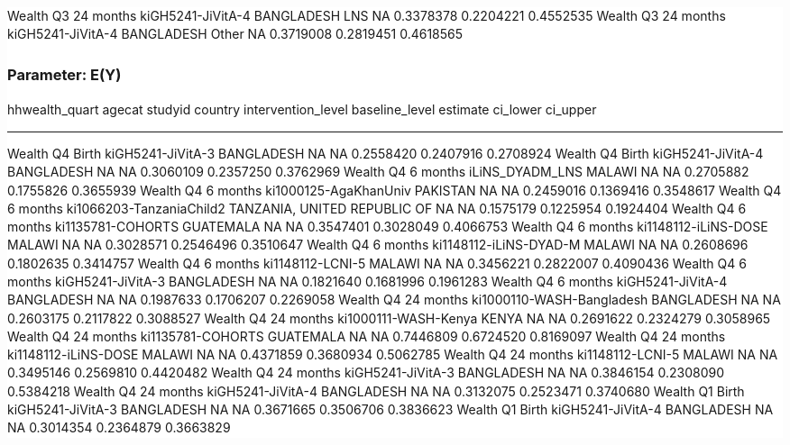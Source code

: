 Wealth Q3        24 months   kiGH5241-JiVitA-4           BANGLADESH                     LNS                  NA                0.3378378   0.2204221   0.4552535
Wealth Q3        24 months   kiGH5241-JiVitA-4           BANGLADESH                     Other                NA                0.3719008   0.2819451   0.4618565


### Parameter: E(Y)


hhwealth_quart   agecat      studyid                     country                        intervention_level   baseline_level     estimate    ci_lower    ci_upper
---------------  ----------  --------------------------  -----------------------------  -------------------  ---------------  ----------  ----------  ----------
Wealth Q4        Birth       kiGH5241-JiVitA-3           BANGLADESH                     NA                   NA                0.2558420   0.2407916   0.2708924
Wealth Q4        Birth       kiGH5241-JiVitA-4           BANGLADESH                     NA                   NA                0.3060109   0.2357250   0.3762969
Wealth Q4        6 months    iLiNS_DYADM_LNS             MALAWI                         NA                   NA                0.2705882   0.1755826   0.3655939
Wealth Q4        6 months    ki1000125-AgaKhanUniv       PAKISTAN                       NA                   NA                0.2459016   0.1369416   0.3548617
Wealth Q4        6 months    ki1066203-TanzaniaChild2    TANZANIA, UNITED REPUBLIC OF   NA                   NA                0.1575179   0.1225954   0.1924404
Wealth Q4        6 months    ki1135781-COHORTS           GUATEMALA                      NA                   NA                0.3547401   0.3028049   0.4066753
Wealth Q4        6 months    ki1148112-iLiNS-DOSE        MALAWI                         NA                   NA                0.3028571   0.2546496   0.3510647
Wealth Q4        6 months    ki1148112-iLiNS-DYAD-M      MALAWI                         NA                   NA                0.2608696   0.1802635   0.3414757
Wealth Q4        6 months    ki1148112-LCNI-5            MALAWI                         NA                   NA                0.3456221   0.2822007   0.4090436
Wealth Q4        6 months    kiGH5241-JiVitA-3           BANGLADESH                     NA                   NA                0.1821640   0.1681996   0.1961283
Wealth Q4        6 months    kiGH5241-JiVitA-4           BANGLADESH                     NA                   NA                0.1987633   0.1706207   0.2269058
Wealth Q4        24 months   ki1000110-WASH-Bangladesh   BANGLADESH                     NA                   NA                0.2603175   0.2117822   0.3088527
Wealth Q4        24 months   ki1000111-WASH-Kenya        KENYA                          NA                   NA                0.2691622   0.2324279   0.3058965
Wealth Q4        24 months   ki1135781-COHORTS           GUATEMALA                      NA                   NA                0.7446809   0.6724520   0.8169097
Wealth Q4        24 months   ki1148112-iLiNS-DOSE        MALAWI                         NA                   NA                0.4371859   0.3680934   0.5062785
Wealth Q4        24 months   ki1148112-LCNI-5            MALAWI                         NA                   NA                0.3495146   0.2569810   0.4420482
Wealth Q4        24 months   kiGH5241-JiVitA-3           BANGLADESH                     NA                   NA                0.3846154   0.2308090   0.5384218
Wealth Q4        24 months   kiGH5241-JiVitA-4           BANGLADESH                     NA                   NA                0.3132075   0.2523471   0.3740680
Wealth Q1        Birth       kiGH5241-JiVitA-3           BANGLADESH                     NA                   NA                0.3671665   0.3506706   0.3836623
Wealth Q1        Birth       kiGH5241-JiVitA-4           BANGLADESH                     NA                   NA                0.3014354   0.2364879   0.3663829
